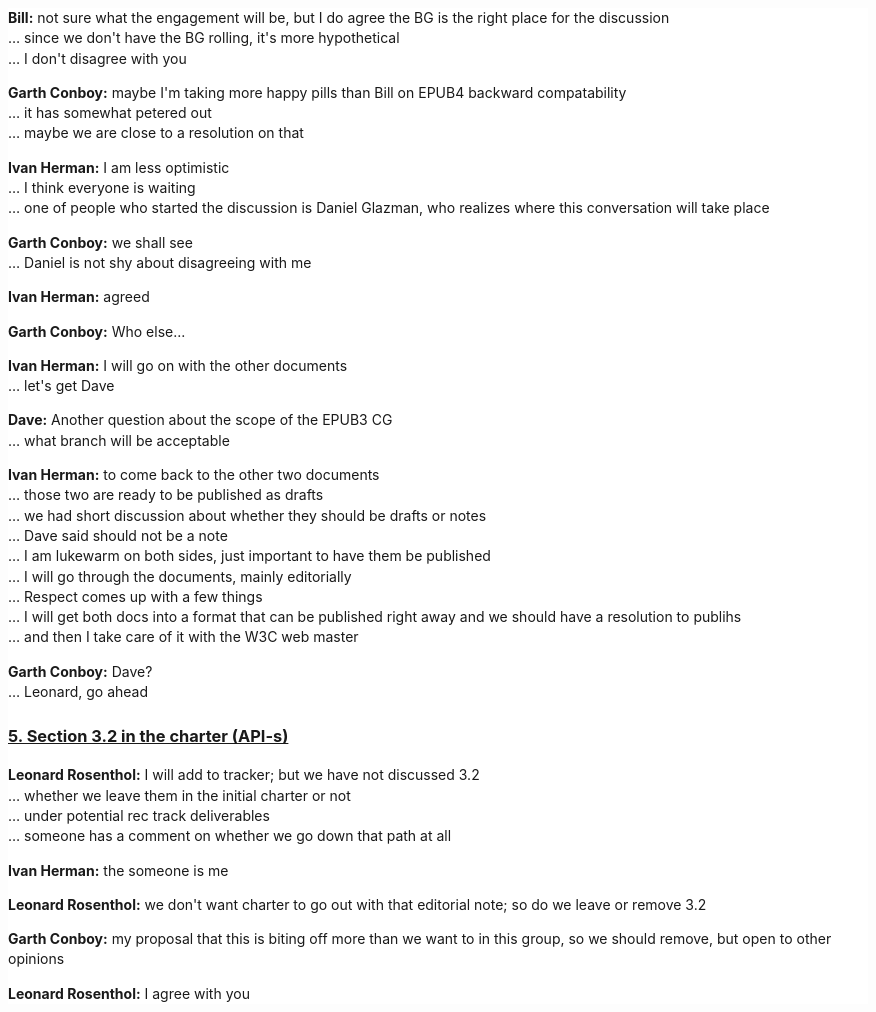 **Bill:** not sure what the engagement will be, but I do agree the BG is the right place for the discussion  
… since we don't have the BG rolling, it's more hypothetical  
… I don't disagree with you  

**Garth Conboy:** maybe I'm taking more happy pills than Bill on EPUB4 backward compatability  
… it has somewhat petered out  
… maybe we are close to a resolution on that  

**Ivan Herman:** I am less optimistic  
… I think everyone is waiting  
… one of people who started the discussion is Daniel Glazman, who realizes where this conversation will take place  

**Garth Conboy:** we shall see  
… Daniel is not shy about disagreeing with me  

**Ivan Herman:** agreed  

**Garth Conboy:** Who else...  

**Ivan Herman:** I will go on with the other documents  
… let's get Dave  

**Dave:** Another question about the scope of the EPUB3 CG  
… what branch will be acceptable  

**Ivan Herman:** to come back to the other two documents  
… those two are ready to be published as drafts  
… we had short discussion about whether they should be drafts or notes  
… Dave said should not be a note  
… I am lukewarm on both sides, just important to have them be published  
… I will go through the documents, mainly editorially  
… Respect comes up with a few things  
… I will get both docs into a format that can be published right away and we should have a resolution to publihs  
… and then I take care of it with the W3C web master  

**Garth Conboy:** Dave?  
… Leonard, go ahead  

### [5. Section 3.2 in the charter (API-s)](id:section5)

**Leonard Rosenthol:** I will add to tracker; but we have not discussed 3.2  
… whether we leave them in the initial charter or not  
… under potential rec track deliverables  
… someone has a comment on whether we go down that path at all  

**Ivan Herman:** the someone is me  

**Leonard Rosenthol:** we don't want charter to go out with that editorial note; so do we leave or remove 3.2  

**Garth Conboy:** my proposal that this is biting off more than we want to in this group, so we should remove, but open to other opinions  

**Leonard Rosenthol:** I agree with you  
